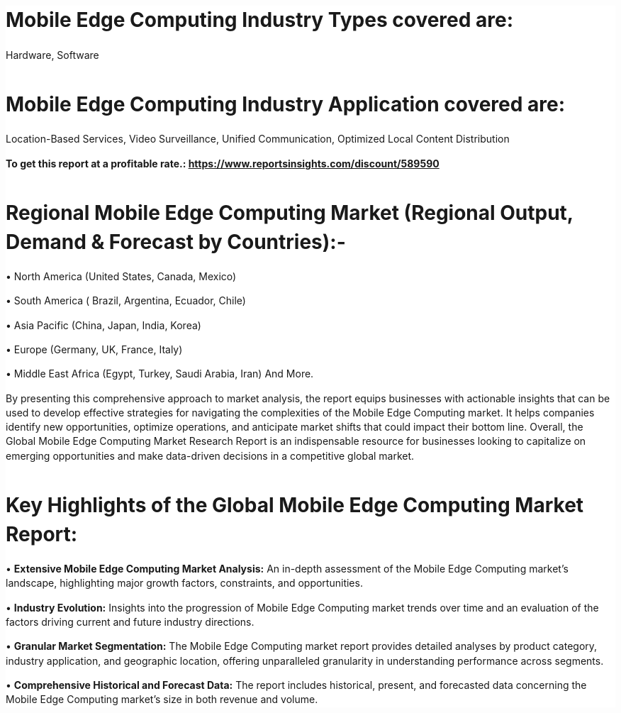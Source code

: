 # <strong>Mobile Edge Computing Industry Types covered are:</strong>

Hardware, Software

# <strong>Mobile Edge Computing Industry Application covered are:</strong>

Location-Based Services, Video Surveillance, Unified Communication, Optimized Local Content Distribution

<strong>To get this report at a profitable rate.: <a href=https://www.reportsinsights.com/discount/589590>https://www.reportsinsights.com/discount/589590</a></strong></font>

# <strong>Regional Mobile Edge Computing Market (Regional Output, Demand &amp; Forecast by Countries):-</strong>

• North America (United States, Canada, Mexico)

• South America ( Brazil, Argentina, Ecuador, Chile)

• Asia Pacific (China, Japan, India, Korea)

• Europe (Germany, UK, France, Italy)

• Middle East Africa (Egypt, Turkey, Saudi Arabia, Iran) And More.

By presenting this comprehensive approach to market analysis, the report equips businesses with actionable insights that can be used to develop effective strategies for navigating the complexities of the Mobile Edge Computing market. It helps companies identify new opportunities, optimize operations, and anticipate market shifts that could impact their bottom line. Overall, the Global Mobile Edge Computing Market Research Report is an indispensable resource for businesses looking to capitalize on emerging opportunities and make data-driven decisions in a competitive global market.

# <strong>Key Highlights of the Global Mobile Edge Computing Market Report:</strong>

• <strong>Extensive Mobile Edge Computing Market Analysis:</strong> An in-depth assessment of the Mobile Edge Computing market’s landscape, highlighting major growth factors, constraints, and opportunities.

• <strong>Industry Evolution:</strong> Insights into the progression of Mobile Edge Computing market trends over time and an evaluation of the factors driving current and future industry directions.

• <strong>Granular Market Segmentation:</strong> The Mobile Edge Computing market report provides detailed analyses by product category, industry application, and geographic location, offering unparalleled granularity in understanding performance across segments.

• <strong>Comprehensive Historical and Forecast Data:</strong> The report includes historical, present, and forecasted data concerning the Mobile Edge Computing market’s size in both revenue and volume.
